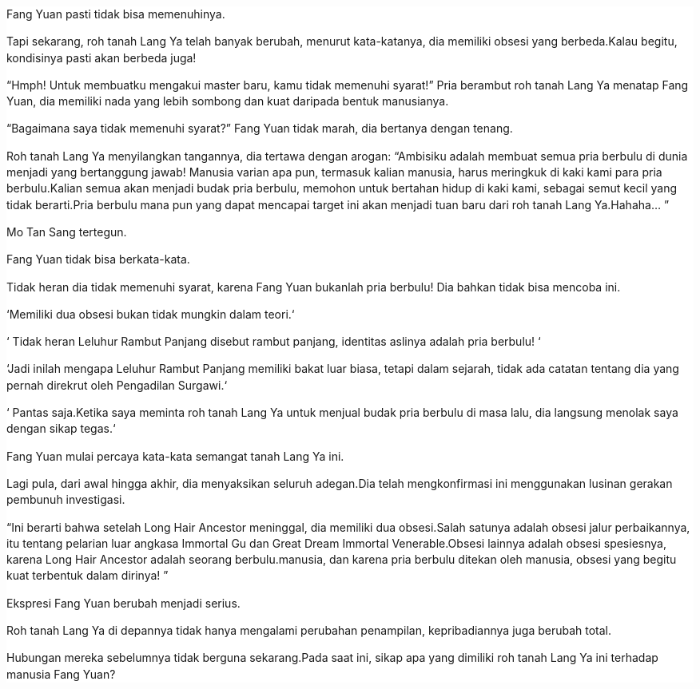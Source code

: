 

Fang Yuan pasti tidak bisa memenuhinya.

Tapi sekarang, roh tanah Lang Ya telah banyak berubah, menurut kata-katanya, dia memiliki obsesi yang berbeda.Kalau begitu, kondisinya pasti akan berbeda juga!

“Hmph! Untuk membuatku mengakui master baru, kamu tidak memenuhi syarat!” Pria berambut roh tanah Lang Ya menatap Fang Yuan, dia memiliki nada yang lebih sombong dan kuat daripada bentuk manusianya.

“Bagaimana saya tidak memenuhi syarat?” Fang Yuan tidak marah, dia bertanya dengan tenang.

Roh tanah Lang Ya menyilangkan tangannya, dia tertawa dengan arogan: “Ambisiku adalah membuat semua pria berbulu di dunia menjadi yang bertanggung jawab! Manusia varian apa pun, termasuk kalian manusia, harus meringkuk di kaki kami para pria berbulu.Kalian semua akan menjadi budak pria berbulu, memohon untuk bertahan hidup di kaki kami, sebagai semut kecil yang tidak berarti.Pria berbulu mana pun yang dapat mencapai target ini akan menjadi tuan baru dari roh tanah Lang Ya.Hahaha… ”

Mo Tan Sang tertegun.

Fang Yuan tidak bisa berkata-kata.

Tidak heran dia tidak memenuhi syarat, karena Fang Yuan bukanlah pria berbulu! Dia bahkan tidak bisa mencoba ini.

‘Memiliki dua obsesi bukan tidak mungkin dalam teori.‘

‘ Tidak heran Leluhur Rambut Panjang disebut rambut panjang, identitas aslinya adalah pria berbulu! ‘

‘Jadi inilah mengapa Leluhur Rambut Panjang memiliki bakat luar biasa, tetapi dalam sejarah, tidak ada catatan tentang dia yang pernah direkrut oleh Pengadilan Surgawi.‘

‘ Pantas saja.Ketika saya meminta roh tanah Lang Ya untuk menjual budak pria berbulu di masa lalu, dia langsung menolak saya dengan sikap tegas.‘

Fang Yuan mulai percaya kata-kata semangat tanah Lang Ya ini.

Lagi pula, dari awal hingga akhir, dia menyaksikan seluruh adegan.Dia telah mengkonfirmasi ini menggunakan lusinan gerakan pembunuh investigasi.

“Ini berarti bahwa setelah Long Hair Ancestor meninggal, dia memiliki dua obsesi.Salah satunya adalah obsesi jalur perbaikannya, itu tentang pelarian luar angkasa Immortal Gu dan Great Dream Immortal Venerable.Obsesi lainnya adalah obsesi spesiesnya, karena Long Hair Ancestor adalah seorang berbulu.manusia, dan karena pria berbulu ditekan oleh manusia, obsesi yang begitu kuat terbentuk dalam dirinya! ”

Ekspresi Fang Yuan berubah menjadi serius.

Roh tanah Lang Ya di depannya tidak hanya mengalami perubahan penampilan, kepribadiannya juga berubah total.

Hubungan mereka sebelumnya tidak berguna sekarang.Pada saat ini, sikap apa yang dimiliki roh tanah Lang Ya ini terhadap manusia Fang Yuan?